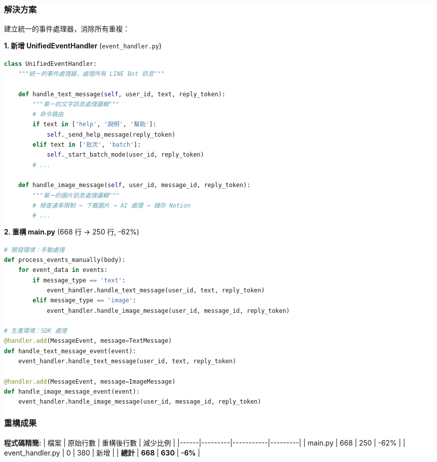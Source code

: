 ### 解決方案

建立統一的事件處理器，消除所有重複：

**1. 新增 UnifiedEventHandler** (`event_handler.py`)
```python
class UnifiedEventHandler:
    """統一的事件處理器，處理所有 LINE Bot 訊息"""

    def handle_text_message(self, user_id, text, reply_token):
        """單一的文字訊息處理邏輯"""
        # 命令路由
        if text in ['help', '說明', '幫助']:
            self._send_help_message(reply_token)
        elif text in ['批次', 'batch']:
            self._start_batch_mode(user_id, reply_token)
        # ...

    def handle_image_message(self, user_id, message_id, reply_token):
        """單一的圖片訊息處理邏輯"""
        # 檢查速率限制 → 下載圖片 → AI 處理 → 儲存 Notion
        # ...
```

**2. 重構 main.py** (668 行 → 250 行, -62%)
```python
# 開發環境：手動處理
def process_events_manually(body):
    for event_data in events:
        if message_type == 'text':
            event_handler.handle_text_message(user_id, text, reply_token)
        elif message_type == 'image':
            event_handler.handle_image_message(user_id, message_id, reply_token)

# 生產環境：SDK 處理
@handler.add(MessageEvent, message=TextMessage)
def handle_text_message_event(event):
    event_handler.handle_text_message(user_id, text, reply_token)

@handler.add(MessageEvent, message=ImageMessage)
def handle_image_message_event(event):
    event_handler.handle_image_message(user_id, message_id, reply_token)
```

### 重構成果

**程式碼精簡:**
| 檔案 | 原始行數 | 重構後行數 | 減少比例 |
|------|---------|-----------|---------|
| main.py | 668 | 250 | -62% |
| event_handler.py | 0 | 380 | 新增 |
| **總計** | **668** | **630** | **-6%** |
